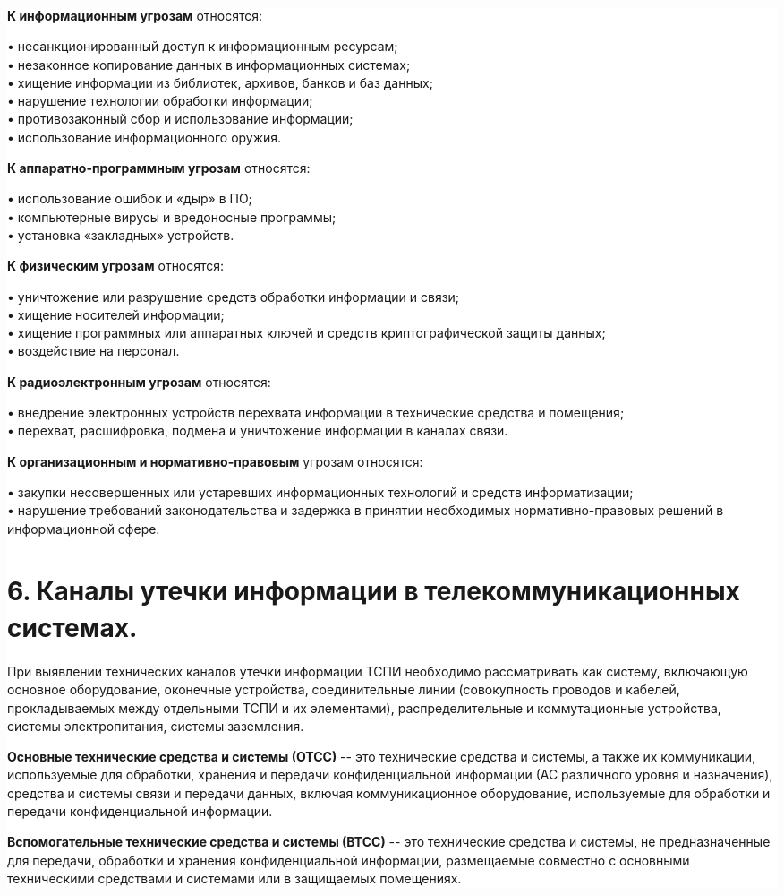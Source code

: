 **К информационным угрозам** относятся:

• несанкционированный доступ к информационным ресурсам;\
• незаконное копирование данных в информационных системах;\
• хищение информации из библиотек, архивов, банков и баз данных;\
• нарушение технологии обработки информации;\
• противозаконный сбор и использование информации;\
• использование информационного оружия.

**К аппаратно-программным угрозам** относятся:

• использование ошибок и «дыр» в ПО;\
• компьютерные вирусы и вредоносные программы;\
• установка «закладных» устройств.

**К физическим угрозам** относятся:

• уничтожение или разрушение средств обработки информации и связи;\
• хищение носителей информации;\
• хищение программных или аппаратных ключей и средств криптографической
защиты данных;\
• воздействие на персонал.

**К радиоэлектронным угрозам** относятся:

• внедрение электронных устройств перехвата информации в технические
средства и помещения;\
• перехват, расшифровка, подмена и уничтожение информации в каналах
связи.

**К организационным и нормативно-правовым** угрозам относятся:

• закупки несовершенных или устаревших информационных технологий и
средств информатизации;\
• нарушение требований законодательства и задержка в принятии
необходимых нормативно-правовых решений в информационной сфере.

# 6. Каналы утечки информации в телекоммуникационных системах.

При выявлении технических каналов утечки информации ТСПИ необходимо
рассматривать как систему, включающую основное оборудование, оконечные
устройства, соединительные линии (совокупность проводов и кабелей,
прокладываемых между отдельными ТСПИ и их элементами), распределительные
и коммутационные устройства, системы электропитания, системы заземления.

**Основные технические средства и системы (ОТСС)** -- это технические
средства и системы, а также их коммуникации, используемые для обработки,
хранения и передачи конфиденциальной информации (АС различного уровня и
назначения), средства и системы связи и передачи данных, включая
коммуникационное оборудование, используемые для обработки и передачи
конфиденциальной информации.

**Вспомогательные технические средства и системы (ВТСС)** -- это
технические средства и системы, не предназначенные для передачи,
обработки и хранения конфиденциальной информации, размещаемые совместно
с основными техническими средствами и системами или в защищаемых
помещениях.
